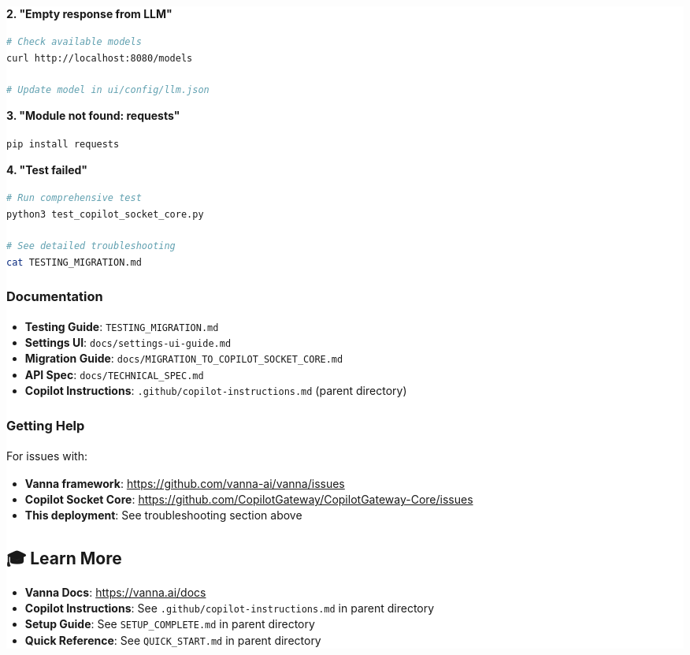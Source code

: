 **2. "Empty response from LLM"**
```bash
# Check available models
curl http://localhost:8080/models

# Update model in ui/config/llm.json
```

**3. "Module not found: requests"**
```bash
pip install requests
```

**4. "Test failed"**
```bash
# Run comprehensive test
python3 test_copilot_socket_core.py

# See detailed troubleshooting
cat TESTING_MIGRATION.md
```

### Documentation

- **Testing Guide**: `TESTING_MIGRATION.md`
- **Settings UI**: `docs/settings-ui-guide.md`
- **Migration Guide**: `docs/MIGRATION_TO_COPILOT_SOCKET_CORE.md`
- **API Spec**: `docs/TECHNICAL_SPEC.md`
- **Copilot Instructions**: `.github/copilot-instructions.md` (parent directory)

### Getting Help

For issues with:
- **Vanna framework**: https://github.com/vanna-ai/vanna/issues
- **Copilot Socket Core**: https://github.com/CopilotGateway/CopilotGateway-Core/issues
- **This deployment**: See troubleshooting section above

## 🎓 Learn More

- **Vanna Docs**: https://vanna.ai/docs
- **Copilot Instructions**: See `.github/copilot-instructions.md` in parent directory
- **Setup Guide**: See `SETUP_COMPLETE.md` in parent directory
- **Quick Reference**: See `QUICK_START.md` in parent directory
